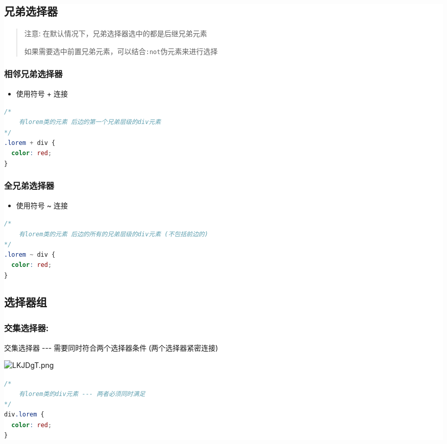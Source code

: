 

## 兄弟选择器

> 注意: 在默认情况下，兄弟选择器选中的都是后继兄弟元素
>
> 如果需要选中前置兄弟元素，可以结合`:not`伪元素来进行选择

### **相邻兄弟选择器**

+ 使用符号 + 连接

```css
/*
	有lorem类的元素 后边的第一个兄弟层级的div元素
*/
.lorem + div {
  color: red;
}
```



### 全兄弟选择器

+ 使用符号 ~ 连接

```css
/*
	有lorem类的元素 后边的所有的兄弟层级的div元素 (不包括前边的)
*/
.lorem ~ div {
  color: red;
}
```



## 选择器组

### **交集选择器:**

交集选择器 --- 需要同时符合两个选择器条件 (两个选择器紧密连接)

![LKJDgT.png](https://s6.jpg.cm/2022/03/31/LKJDgT.png) 

```css
/*
	有lorem类的div元素 --- 两者必须同时满足
*/
div.lorem {
  color: red;
}
```

